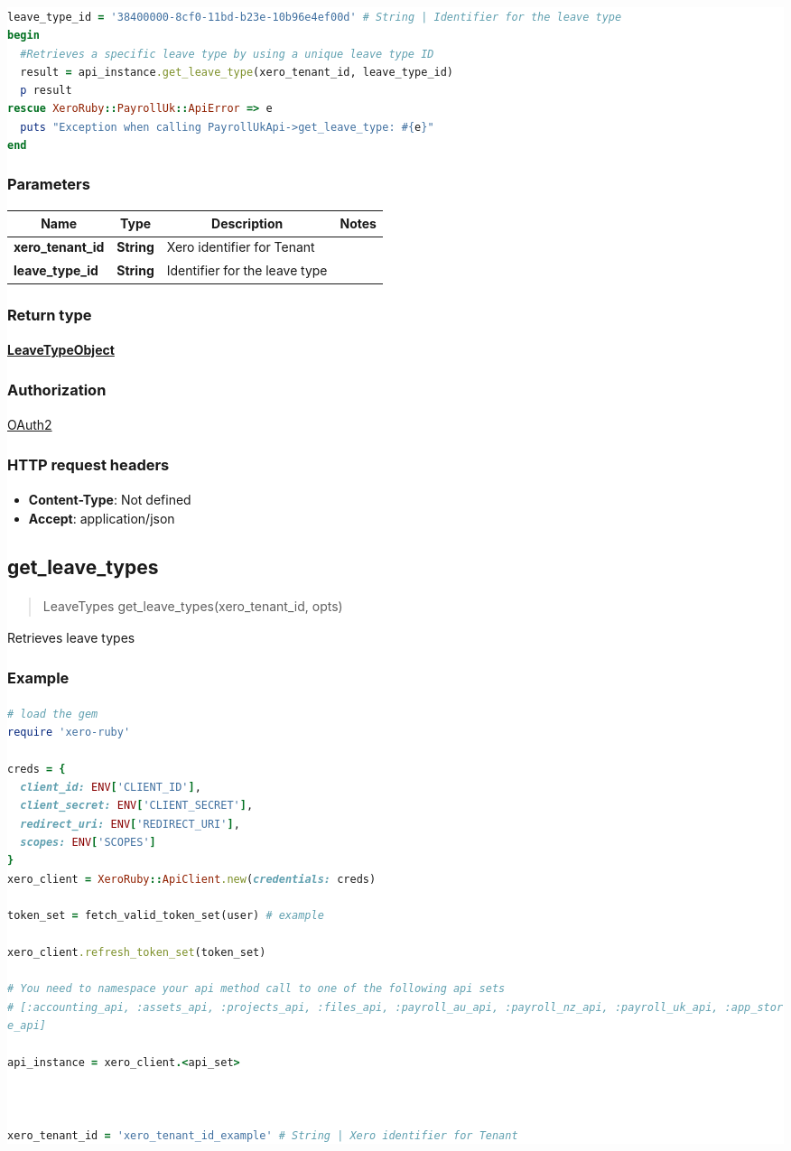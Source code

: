 ```ruby
leave_type_id = '38400000-8cf0-11bd-b23e-10b96e4ef00d' # String | Identifier for the leave type
begin
  #Retrieves a specific leave type by using a unique leave type ID
  result = api_instance.get_leave_type(xero_tenant_id, leave_type_id)
  p result
rescue XeroRuby::PayrollUk::ApiError => e
  puts "Exception when calling PayrollUkApi->get_leave_type: #{e}"
end
```

### Parameters


Name | Type | Description  | Notes
------------- | ------------- | ------------- | -------------
 **xero_tenant_id** | **String**| Xero identifier for Tenant | 
 **leave_type_id** | **String**| Identifier for the leave type | 

### Return type

[**LeaveTypeObject**](LeaveTypeObject.md)

### Authorization

[OAuth2](../README.md#OAuth2)

### HTTP request headers

- **Content-Type**: Not defined
- **Accept**: application/json


## get_leave_types

> LeaveTypes get_leave_types(xero_tenant_id, opts)

Retrieves leave types

### Example

```ruby
# load the gem
require 'xero-ruby'

creds = {
  client_id: ENV['CLIENT_ID'],
  client_secret: ENV['CLIENT_SECRET'],
  redirect_uri: ENV['REDIRECT_URI'],
  scopes: ENV['SCOPES']
}
xero_client = XeroRuby::ApiClient.new(credentials: creds)

token_set = fetch_valid_token_set(user) # example

xero_client.refresh_token_set(token_set)

# You need to namespace your api method call to one of the following api sets
# [:accounting_api, :assets_api, :projects_api, :files_api, :payroll_au_api, :payroll_nz_api, :payroll_uk_api, :app_store_api]

api_instance = xero_client.<api_set>



xero_tenant_id = 'xero_tenant_id_example' # String | Xero identifier for Tenant
```